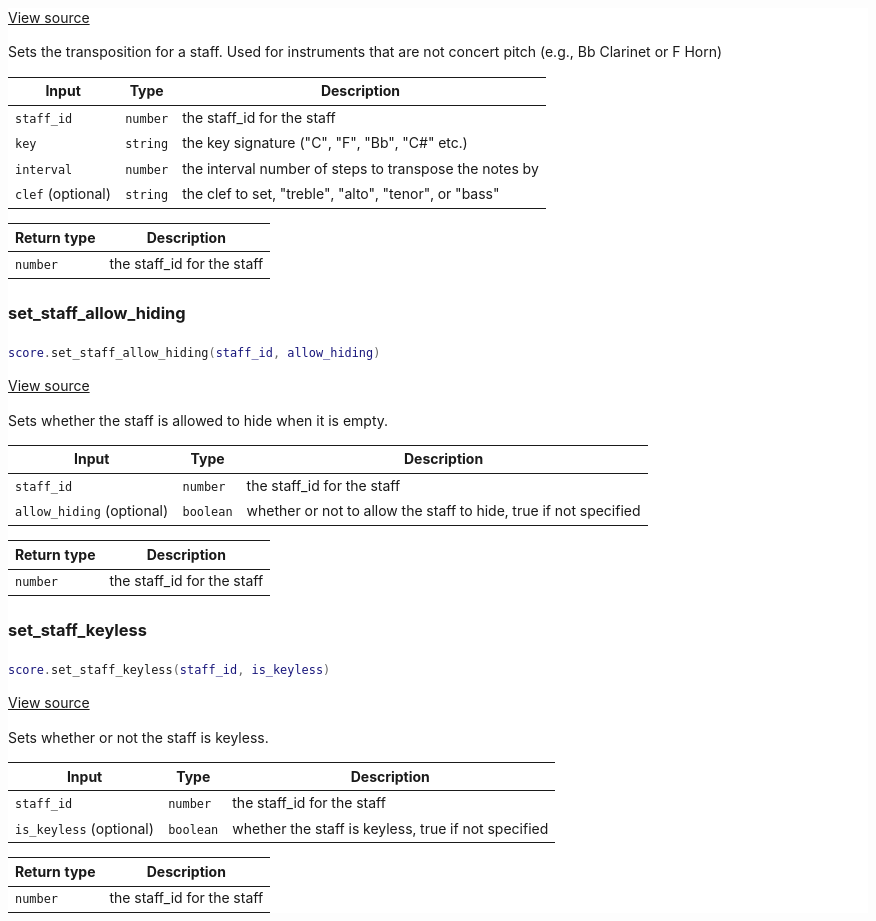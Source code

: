 [View source](https://github.com/finale-lua/lua-scripts/tree/master/src/library/score.lua#L148)

Sets the transposition for a staff. Used for instruments that are not concert pitch (e.g., Bb Clarinet or F Horn)

| Input | Type | Description |
| ----- | ---- | ----------- |
| `staff_id` | `number` | the staff_id for the staff |
| `key` | `string` | the key signature ("C", "F", "Bb", "C#" etc.) |
| `interval` | `number` | the interval number of steps to transpose the notes by |
| `clef` (optional) | `string` | the clef to set, "treble", "alto", "tenor", or "bass" |

| Return type | Description |
| ----------- | ----------- |
| `number` | the staff_id for the staff |

### set_staff_allow_hiding

```lua
score.set_staff_allow_hiding(staff_id, allow_hiding)
```

[View source](https://github.com/finale-lua/lua-scripts/tree/master/src/library/score.lua#L171)

Sets whether the staff is allowed to hide when it is empty.

| Input | Type | Description |
| ----- | ---- | ----------- |
| `staff_id` | `number` | the staff_id for the staff |
| `allow_hiding` (optional) | `boolean` | whether or not to allow the staff to hide, true if not specified |

| Return type | Description |
| ----------- | ----------- |
| `number` | the staff_id for the staff |

### set_staff_keyless

```lua
score.set_staff_keyless(staff_id, is_keyless)
```

[View source](https://github.com/finale-lua/lua-scripts/tree/master/src/library/score.lua#L189)

Sets whether or not the staff is keyless.

| Input | Type | Description |
| ----- | ---- | ----------- |
| `staff_id` | `number` | the staff_id for the staff |
| `is_keyless` (optional) | `boolean` | whether the staff is keyless, true if not specified |

| Return type | Description |
| ----------- | ----------- |
| `number` | the staff_id for the staff |
